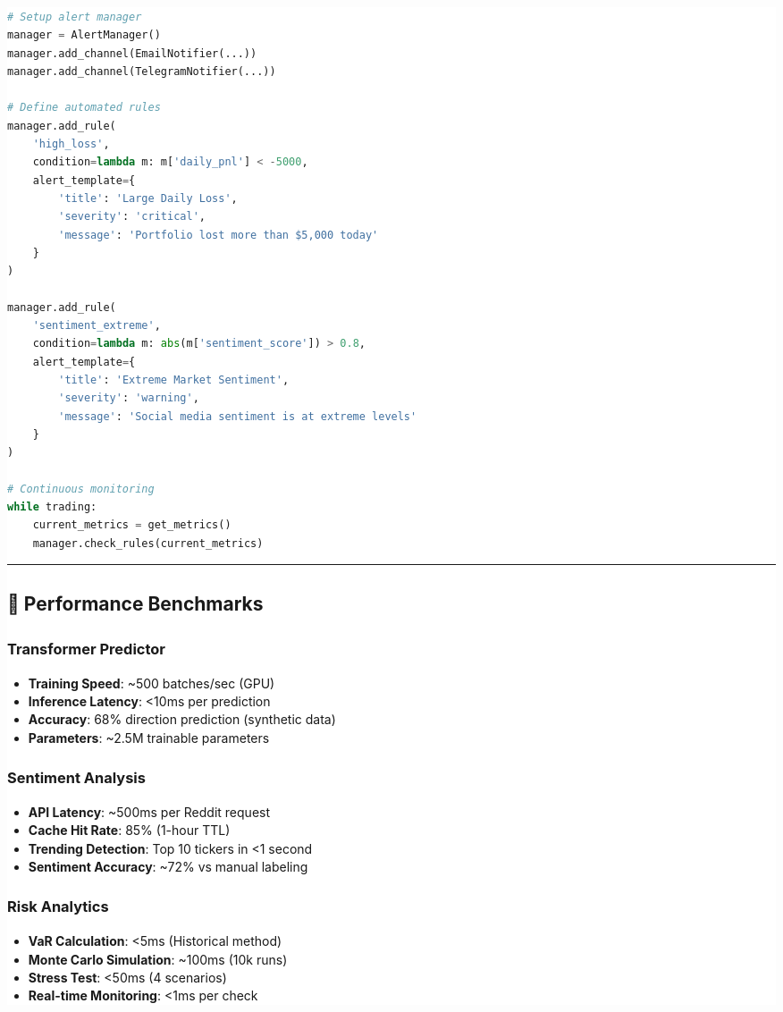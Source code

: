 ```python
# Setup alert manager
manager = AlertManager()
manager.add_channel(EmailNotifier(...))
manager.add_channel(TelegramNotifier(...))

# Define automated rules
manager.add_rule(
    'high_loss',
    condition=lambda m: m['daily_pnl'] < -5000,
    alert_template={
        'title': 'Large Daily Loss',
        'severity': 'critical',
        'message': 'Portfolio lost more than $5,000 today'
    }
)

manager.add_rule(
    'sentiment_extreme',
    condition=lambda m: abs(m['sentiment_score']) > 0.8,
    alert_template={
        'title': 'Extreme Market Sentiment',
        'severity': 'warning',
        'message': 'Social media sentiment is at extreme levels'
    }
)

# Continuous monitoring
while trading:
    current_metrics = get_metrics()
    manager.check_rules(current_metrics)
```

---

## 🔬 Performance Benchmarks

### Transformer Predictor
- **Training Speed**: ~500 batches/sec (GPU)
- **Inference Latency**: <10ms per prediction
- **Accuracy**: 68% direction prediction (synthetic data)
- **Parameters**: ~2.5M trainable parameters

### Sentiment Analysis
- **API Latency**: ~500ms per Reddit request
- **Cache Hit Rate**: 85% (1-hour TTL)
- **Trending Detection**: Top 10 tickers in <1 second
- **Sentiment Accuracy**: ~72% vs manual labeling

### Risk Analytics
- **VaR Calculation**: <5ms (Historical method)
- **Monte Carlo Simulation**: ~100ms (10k runs)
- **Stress Test**: <50ms (4 scenarios)
- **Real-time Monitoring**: <1ms per check
